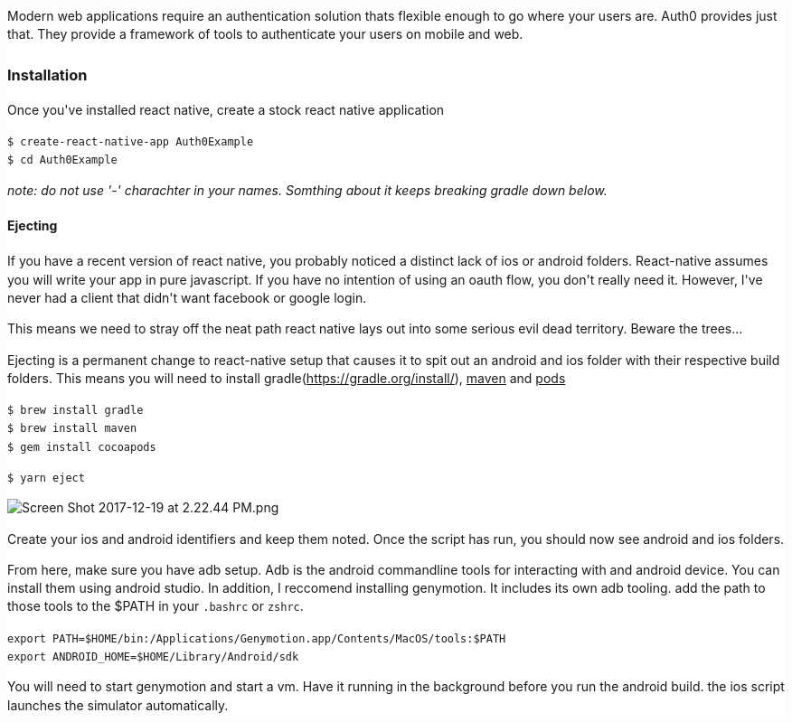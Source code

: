 Modern web applications require an authentication solution thats flexible enough to go where your users are. Auth0 provides just that. They provide a framework of tools to authenticate your users on mobile and web. 

### Installation

Once you've installed react native, create a stock react native application

```zsh
$ create-react-native-app Auth0Example
$ cd Auth0Example

```


*note:  do not use '-' charachter in your names. Somthing about it keeps breaking gradle down below.*

#### Ejecting

If you have a recent version of react native, you probably noticed a distinct lack of ios or android folders. React-native assumes you will write your app in pure javascript. If you have no intention of using an oauth flow, you don't really need it. However, I've never had a client that didn't want facebook or google login. 

This means we need to stray off the neat path react native lays out into some serious evil dead territory. Beware the trees...

Ejecting is a permanent change to react-native setup that causes it to spit out an android and ios folder with their respective build folders. This means you will need to install gradle(https://gradle.org/install/), [maven](https://maven.apache.org/download.cgi) and [pods](https://cocoapods.org/)

```
$ brew install gradle
$ brew install maven
$ gem install cocoapods
```


```
$ yarn eject
```
![Screen Shot 2017-12-19 at 2.22.44 PM.png](https://cdn.filestackcontent.com/Fo8wLScBSeVMWIytfUHm)

Create your ios and android identifiers and keep them noted. Once the script has run, you should now see android and ios folders.

From here, make sure you have adb setup. Adb is the android commandline tools for interacting with and android device. You can install them using android studio. In addition, I reccomend installing genymotion. It includes its own adb tooling. add the path to those tools to the $PATH in your `.bashrc` or `zshrc`.

```
export PATH=$HOME/bin:/Applications/Genymotion.app/Contents/MacOS/tools:$PATH
export ANDROID_HOME=$HOME/Library/Android/sdk
```

You will need to start genymotion and start a vm. Have it running in the background before you run the android build. the ios script launches the simulator automatically.

